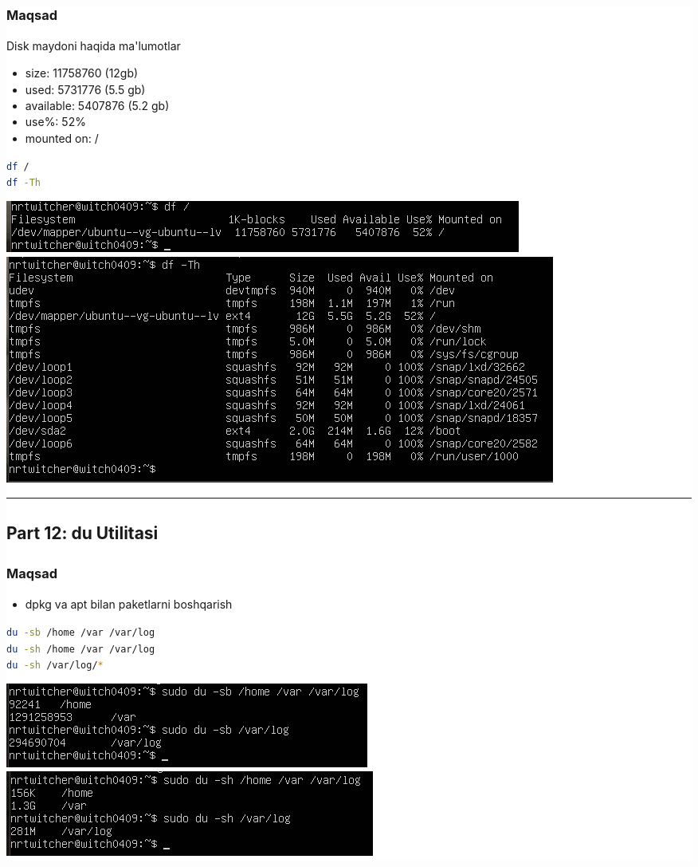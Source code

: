 ### Maqsad
 Disk maydoni haqida ma'lumotlar
- size: 11758760 (12gb)
- used: 5731776 (5.5 gb)
- available: 5407876 (5.2 gb)
- use%: 52%
- mounted on: /

```bash
df /
df -Th
```

![df_U](screenshots/df.png)
![df-Th_U](screenshots/df_-Th.png)

---

## Part 12: du Utilitasi

### Maqsad
- dpkg va apt bilan paketlarni boshqarish

```bash
du -sb /home /var /var/log
du -sh /home /var /var/log
du -sh /var/log/*
```
![du_sb](screenshots/du_-sb.png)
![du_sh](screenshots/du_-sh.png)